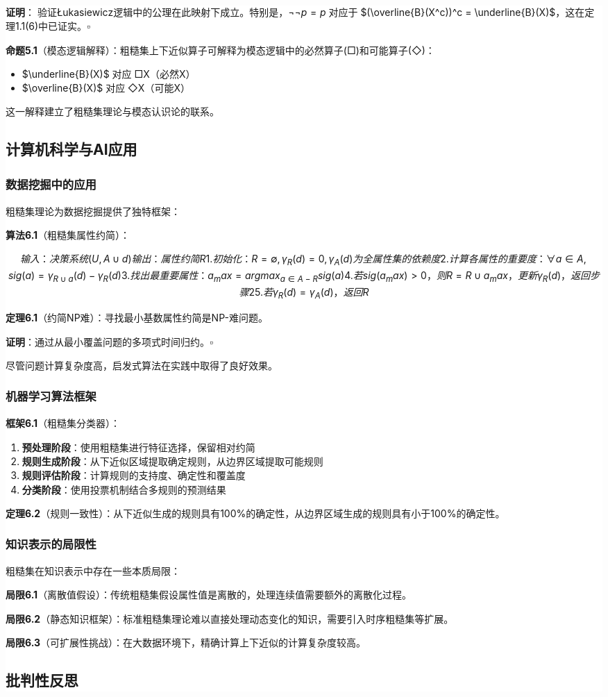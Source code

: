 **证明**：
验证Łukasiewicz逻辑中的公理在此映射下成立。特别是，$\neg \neg p = p$ 对应于 $(\overline{B}(X^c))^c = \underline{B}(X)$，这在定理1.1(6)中已证实。$\square$

**命题5.1**（模态逻辑解释）：粗糙集上下近似算子可解释为模态逻辑中的必然算子(□)和可能算子(◇)：

- $\underline{B}(X)$ 对应 □X（必然X）
- $\overline{B}(X)$ 对应 ◇X（可能X）

这一解释建立了粗糙集理论与模态认识论的联系。

## 计算机科学与AI应用

### 数据挖掘中的应用

粗糙集理论为数据挖掘提供了独特框架：

**算法6.1**（粗糙集属性约简）：

```math
输入：决策系统 (U, A ∪ {d})
输出：属性约简 R

1. 初始化：R = ∅, γ_R(d) = 0, γ_A(d) 为全属性集的依赖度
2. 计算各属性的重要度：∀a ∈ A, sig(a) = γ_{R∪{a}}(d) - γ_R(d)
3. 找出最重要属性：a_max = argmax_{a ∈ A - R} sig(a)
4. 若 sig(a_max) > 0，则 R = R ∪ {a_max}，更新 γ_R(d)，返回步骤2
5. 若 γ_R(d) = γ_A(d)，返回R
```

**定理6.1**（约简NP难）：寻找最小基数属性约简是NP-难问题。

**证明**：通过从最小覆盖问题的多项式时间归约。$\square$

尽管问题计算复杂度高，启发式算法在实践中取得了良好效果。

### 机器学习算法框架

**框架6.1**（粗糙集分类器）：

1. **预处理阶段**：使用粗糙集进行特征选择，保留相对约简
2. **规则生成阶段**：从下近似区域提取确定规则，从边界区域提取可能规则
3. **规则评估阶段**：计算规则的支持度、确定性和覆盖度
4. **分类阶段**：使用投票机制结合多规则的预测结果

**定理6.2**（规则一致性）：从下近似生成的规则具有100%的确定性，从边界区域生成的规则具有小于100%的确定性。

### 知识表示的局限性

粗糙集在知识表示中存在一些本质局限：

**局限6.1**（离散值假设）：传统粗糙集假设属性值是离散的，处理连续值需要额外的离散化过程。

**局限6.2**（静态知识框架）：标准粗糙集理论难以直接处理动态变化的知识，需要引入时序粗糙集等扩展。

**局限6.3**（可扩展性挑战）：在大数据环境下，精确计算上下近似的计算复杂度较高。

## 批判性反思
